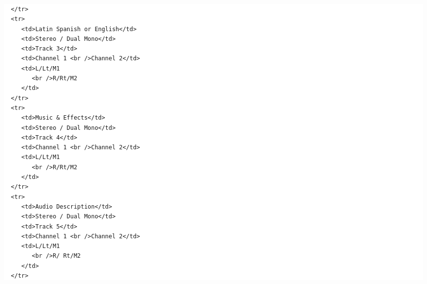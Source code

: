       </tr>
      <tr>
         <td>Latin Spanish or English</td>
         <td>Stereo / Dual Mono</td>
         <td>Track 3</td>
         <td>Channel 1 <br />Channel 2</td>
         <td>L/Lt/M1
            <br />R/Rt/M2
         </td>
      </tr>
      <tr>
         <td>Music & Effects</td>
         <td>Stereo / Dual Mono</td>
         <td>Track 4</td>
         <td>Channel 1 <br />Channel 2</td>
         <td>L/Lt/M1
            <br />R/Rt/M2
         </td>
      </tr>
      <tr>
         <td>Audio Description</td>
         <td>Stereo / Dual Mono</td>
         <td>Track 5</td>
         <td>Channel 1 <br />Channel 2</td>
         <td>L/Lt/M1
            <br />R/ Rt/M2
         </td>
      </tr>
   </tbody>
</table>


